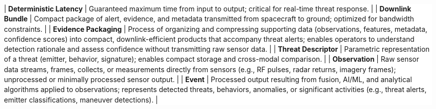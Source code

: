 | **Deterministic Latency** | Guaranteed maximum time from input to output; critical for real-time threat response.                                                                                                                                                                                                               |
| **Downlink Bundle**       | Compact package of alert, evidence, and metadata transmitted from spacecraft to ground; optimized for bandwidth constraints.                                                                                                                                                                        |
| **Evidence Packaging**    | Process of organizing and compressing supporting data (observations, features, metadata, confidence scores) into compact, downlink-efficient products that accompany threat alerts; enables operators to understand detection rationale and assess confidence without transmitting raw sensor data. |
| **Threat Descriptor**     | Parametric representation of a threat (emitter, behavior, signature); enables compact storage and cross-modal comparison.                                                                                                                                                                           |
| **Observation**           | Raw sensor data streams, frames, collects, or measurements directly from sensors (e.g., RF pulses, radar returns, imagery frames); unprocessed or minimally processed sensor output.                                                                                                                |
| **Event**                 | Processed output resulting from fusion, AI/ML, and analytical algorithms applied to observations; represents detected threats, behaviors, anomalies, or significant activities (e.g., threat alerts, emitter classifications, maneuver detections).                                                 |


